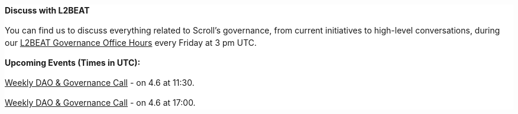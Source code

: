**Discuss with L2BEAT**

You can find us to discuss everything related to Scroll’s governance, from current initiatives to high-level conversations, during our [L2BEAT Governance Office Hours](https://meet.google.com/twm-jafw-esn) every Friday at 3 pm UTC.

**Upcoming Events (Times in UTC):**

[Weekly DAO & Governance Call](https://meet.google.com/smr-hxgd-btt) - on 4.6 at 11:30.

[Weekly DAO & Governance Call](https://meet.google.com/mhz-ncvc-ipd) - on 4.6 at 17:00.